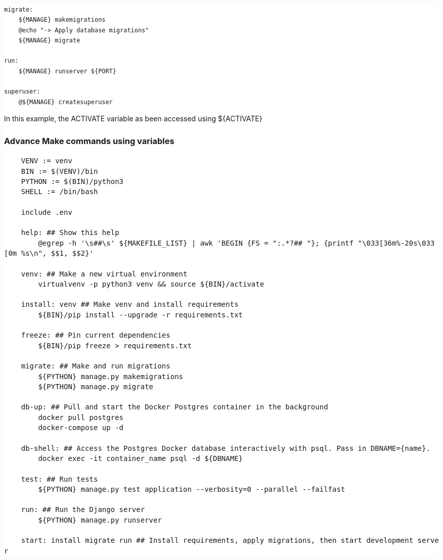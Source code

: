     migrate:
        ${MANAGE} makemigrations
        @echo "-> Apply database migrations"
        ${MANAGE} migrate
    
    run:
        ${MANAGE} runserver ${PORT}

    superuser:
        @${MANAGE} createsuperuser
</pre>
<p>In this example, the <span class="important">ACTIVATE</span> variable as been accessed using <span class="important">${ACTIVATE}</span></p>
</section>

<section>
<h3>Advance Make commands using variables</h3>

<pre class="terminal">
    VENV := venv
    BIN := $(VENV)/bin
    PYTHON := $(BIN)/python3
    SHELL := /bin/bash
    
    include .env

    help: ## Show this help
        @egrep -h '\s##\s' ${MAKEFILE_LIST} | awk 'BEGIN {FS = ":.*?## "}; {printf "\033[36m%-20s\033[0m %s\n", $$1, $$2}'

    venv: ## Make a new virtual environment
        virtualvenv -p python3 venv && source ${BIN}/activate

    install: venv ## Make venv and install requirements
        ${BIN}/pip install --upgrade -r requirements.txt
    
    freeze: ## Pin current dependencies
        ${BIN}/pip freeze > requirements.txt
    
    migrate: ## Make and run migrations
        ${PYTHON} manage.py makemigrations
        ${PYTHON} manage.py migrate
    
    db-up: ## Pull and start the Docker Postgres container in the background
        docker pull postgres
        docker-compose up -d
    
    db-shell: ## Access the Postgres Docker database interactively with psql. Pass in DBNAME={name}.
        docker exec -it container_name psql -d ${DBNAME}

    test: ## Run tests
        ${PYTHON} manage.py test application --verbosity=0 --parallel --failfast

    run: ## Run the Django server
        ${PYTHON} manage.py runserver
    
    start: install migrate run ## Install requirements, apply migrations, then start development server
</pre>
</section>
